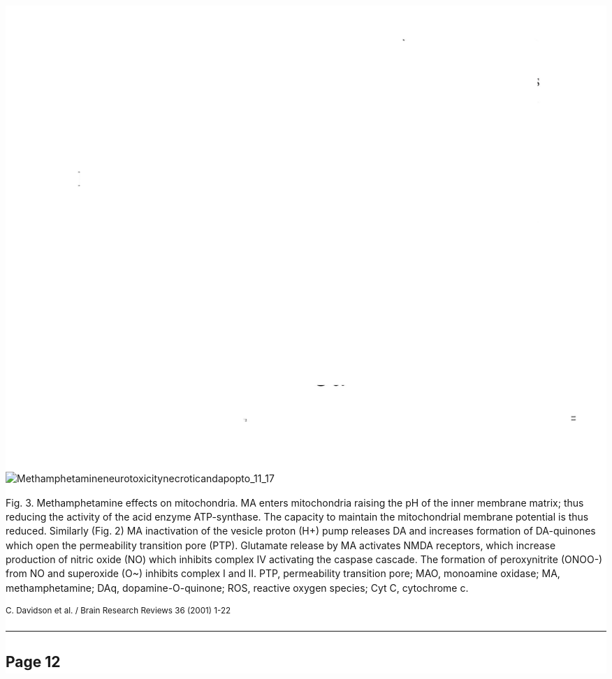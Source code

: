 ![Methamphetamineneurotoxicitynecroticandapopto_11_7](Generated/images/Methamphetamineneurotoxicitynecroticandapopto_11_7.png)

![Methamphetamineneurotoxicitynecroticandapopto_11_17](Generated/images/Methamphetamineneurotoxicitynecroticandapopto_11_17.png)

Fig. 3. Methamphetamine effects on mitochondria. MA enters mitochondria raising the pH of the inner membrane matrix; thus reducing the activity of the acid enzyme ATP-synthase. The capacity to maintain the mitochondrial membrane potential is thus reduced. Similarly (Fig. 2) MA inactivation of the vesicle proton (H+) pump releases DA and increases formation of DA-quinones which open the permeability transition pore (PTP). Glutamate release by MA activates NMDA receptors, which increase production of nitric oxide (NO) which inhibits complex IV activating the caspase cascade. The formation of peroxynitrite (ONOO-) from NO and superoxide (O~) inhibits complex I  and II. PTP, permeability transition pore; MAO, monoamine oxidase; MA, methamphetamine; DAq, dopamine-O-quinone; ROS, reactive oxygen species; Cyt C, cytochrome c.

<sup>C. Davidson et al. / Brain Research Reviews 36 (2001) 1-22</sup>

---

## Page 12
